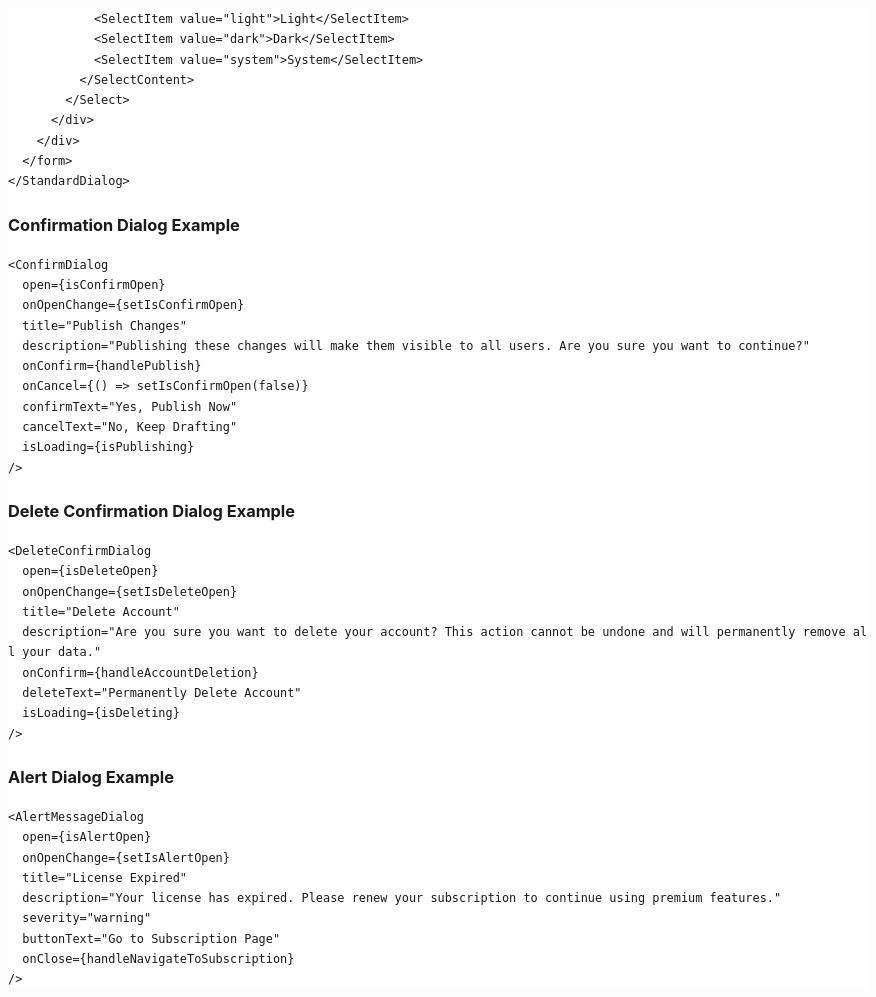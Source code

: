 ```tsx
            <SelectItem value="light">Light</SelectItem>
            <SelectItem value="dark">Dark</SelectItem>
            <SelectItem value="system">System</SelectItem>
          </SelectContent>
        </Select>
      </div>
    </div>
  </form>
</StandardDialog>
```

### Confirmation Dialog Example

```tsx
<ConfirmDialog
  open={isConfirmOpen}
  onOpenChange={setIsConfirmOpen}
  title="Publish Changes"
  description="Publishing these changes will make them visible to all users. Are you sure you want to continue?"
  onConfirm={handlePublish}
  onCancel={() => setIsConfirmOpen(false)}
  confirmText="Yes, Publish Now"
  cancelText="No, Keep Drafting"
  isLoading={isPublishing}
/>
```

### Delete Confirmation Dialog Example

```tsx
<DeleteConfirmDialog
  open={isDeleteOpen}
  onOpenChange={setIsDeleteOpen}
  title="Delete Account"
  description="Are you sure you want to delete your account? This action cannot be undone and will permanently remove all your data."
  onConfirm={handleAccountDeletion}
  deleteText="Permanently Delete Account"
  isLoading={isDeleting}
/>
```

### Alert Dialog Example

```tsx
<AlertMessageDialog
  open={isAlertOpen}
  onOpenChange={setIsAlertOpen}
  title="License Expired"
  description="Your license has expired. Please renew your subscription to continue using premium features."
  severity="warning"
  buttonText="Go to Subscription Page"
  onClose={handleNavigateToSubscription}
/>
```
